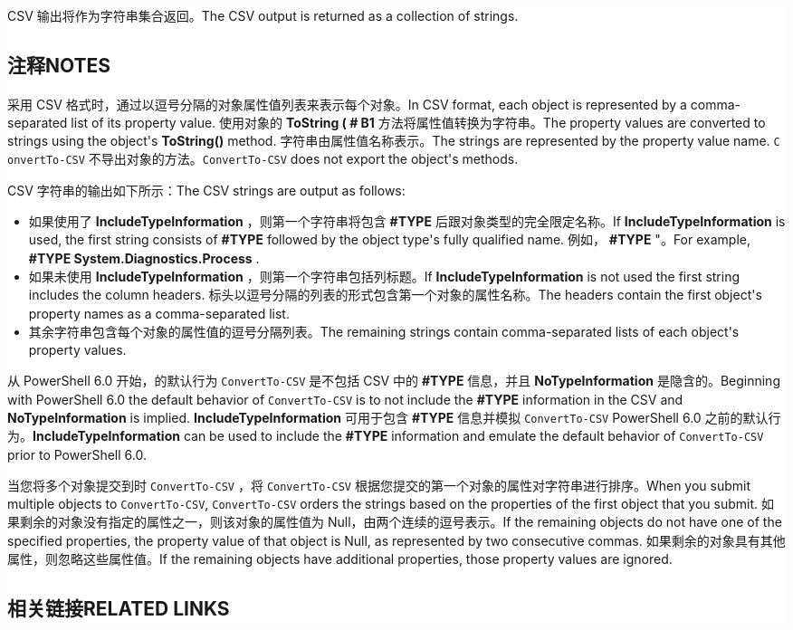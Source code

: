 <span data-ttu-id="b5d5f-167">CSV 输出将作为字符串集合返回。</span><span class="sxs-lookup"><span data-stu-id="b5d5f-167">The CSV output is returned as a collection of strings.</span></span>

## <span data-ttu-id="b5d5f-168">注释</span><span class="sxs-lookup"><span data-stu-id="b5d5f-168">NOTES</span></span>

<span data-ttu-id="b5d5f-169">采用 CSV 格式时，通过以逗号分隔的对象属性值列表来表示每个对象。</span><span class="sxs-lookup"><span data-stu-id="b5d5f-169">In CSV format, each object is represented by a comma-separated list of its property value.</span></span> <span data-ttu-id="b5d5f-170">使用对象的 **ToString ( # B1** 方法将属性值转换为字符串。</span><span class="sxs-lookup"><span data-stu-id="b5d5f-170">The property values are converted to strings using the object's **ToString()** method.</span></span> <span data-ttu-id="b5d5f-171">字符串由属性值名称表示。</span><span class="sxs-lookup"><span data-stu-id="b5d5f-171">The strings are represented by the property value name.</span></span> <span data-ttu-id="b5d5f-172">`ConvertTo-CSV` 不导出对象的方法。</span><span class="sxs-lookup"><span data-stu-id="b5d5f-172">`ConvertTo-CSV` does not export the object's methods.</span></span>

<span data-ttu-id="b5d5f-173">CSV 字符串的输出如下所示：</span><span class="sxs-lookup"><span data-stu-id="b5d5f-173">The CSV strings are output as follows:</span></span>

- <span data-ttu-id="b5d5f-174">如果使用了 **IncludeTypeInformation** ，则第一个字符串将包含 **#TYPE** 后跟对象类型的完全限定名称。</span><span class="sxs-lookup"><span data-stu-id="b5d5f-174">If **IncludeTypeInformation** is used, the first string consists of **#TYPE** followed by the object type's fully qualified name.</span></span> <span data-ttu-id="b5d5f-175">例如， **#TYPE** "。</span><span class="sxs-lookup"><span data-stu-id="b5d5f-175">For example, **#TYPE System.Diagnostics.Process** .</span></span>
- <span data-ttu-id="b5d5f-176">如果未使用 **IncludeTypeInformation** ，则第一个字符串包括列标题。</span><span class="sxs-lookup"><span data-stu-id="b5d5f-176">If **IncludeTypeInformation** is not used the first string includes the column headers.</span></span> <span data-ttu-id="b5d5f-177">标头以逗号分隔的列表的形式包含第一个对象的属性名称。</span><span class="sxs-lookup"><span data-stu-id="b5d5f-177">The headers contain the first object's property names as a comma-separated list.</span></span>
- <span data-ttu-id="b5d5f-178">其余字符串包含每个对象的属性值的逗号分隔列表。</span><span class="sxs-lookup"><span data-stu-id="b5d5f-178">The remaining strings contain comma-separated lists of each object's property values.</span></span>

<span data-ttu-id="b5d5f-179">从 PowerShell 6.0 开始，的默认行为 `ConvertTo-CSV` 是不包括 CSV 中的 **#TYPE** 信息，并且 **NoTypeInformation** 是隐含的。</span><span class="sxs-lookup"><span data-stu-id="b5d5f-179">Beginning with PowerShell 6.0 the default behavior of `ConvertTo-CSV` is to not include the **#TYPE** information in the CSV and **NoTypeInformation** is implied.</span></span> <span data-ttu-id="b5d5f-180">**IncludeTypeInformation** 可用于包含 **#TYPE** 信息并模拟 `ConvertTo-CSV` PowerShell 6.0 之前的默认行为。</span><span class="sxs-lookup"><span data-stu-id="b5d5f-180">**IncludeTypeInformation** can be used to include the **#TYPE** information and emulate the default behavior of `ConvertTo-CSV` prior to PowerShell 6.0.</span></span>

<span data-ttu-id="b5d5f-181">当您将多个对象提交到时 `ConvertTo-CSV` ，将 `ConvertTo-CSV` 根据您提交的第一个对象的属性对字符串进行排序。</span><span class="sxs-lookup"><span data-stu-id="b5d5f-181">When you submit multiple objects to `ConvertTo-CSV`, `ConvertTo-CSV` orders the strings based on the properties of the first object that you submit.</span></span> <span data-ttu-id="b5d5f-182">如果剩余的对象没有指定的属性之一，则该对象的属性值为 Null，由两个连续的逗号表示。</span><span class="sxs-lookup"><span data-stu-id="b5d5f-182">If the remaining objects do not have one of the specified properties, the property value of that object is Null, as represented by two consecutive commas.</span></span> <span data-ttu-id="b5d5f-183">如果剩余的对象具有其他属性，则忽略这些属性值。</span><span class="sxs-lookup"><span data-stu-id="b5d5f-183">If the remaining objects have additional properties, those property values are ignored.</span></span>

## <span data-ttu-id="b5d5f-184">相关链接</span><span class="sxs-lookup"><span data-stu-id="b5d5f-184">RELATED LINKS</span></span>

